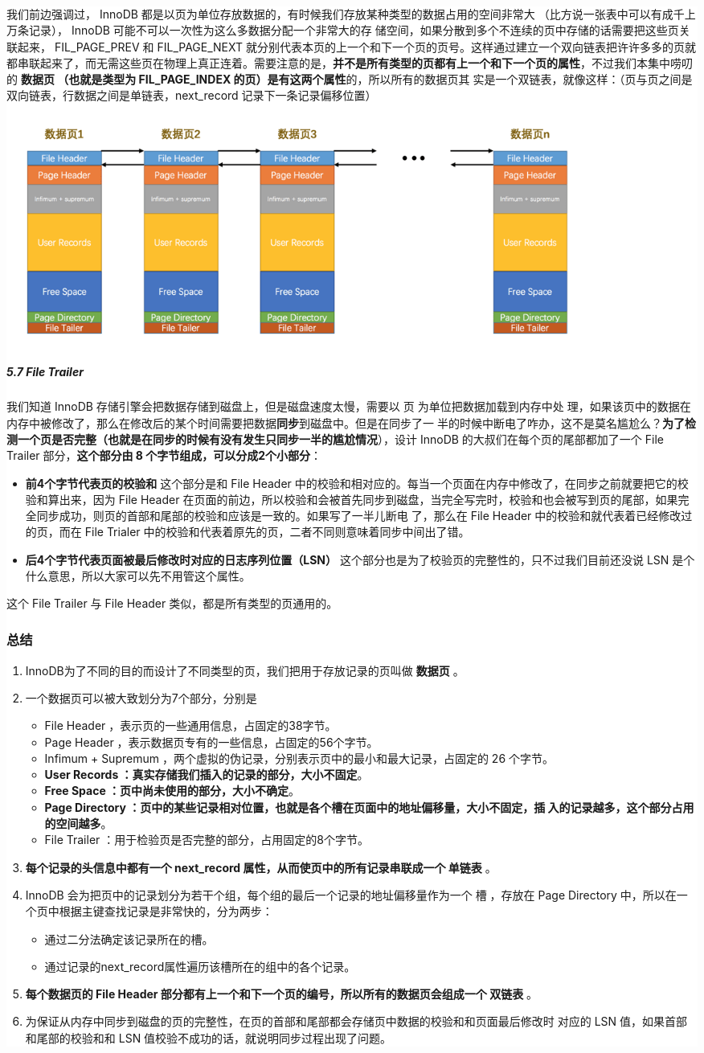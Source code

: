   我们前边强调过， InnoDB 都是以页为单位存放数据的，有时候我们存放某种类型的数据占用的空间非常大 （比方说一张表中可以有成千上万条记录）， InnoDB 可能不可以一次性为这么多数据分配一个非常大的存 储空间，如果分散到多个不连续的页中存储的话需要把这些页关联起来， FIL_PAGE_PREV 和 FIL_PAGE_NEXT 就分别代表本页的上一个和下一个页的页号。这样通过建立一个双向链表把许许多多的页就都串联起来了，而无需这些页在物理上真正连着。需要注意的是，**并不是所有类型的页都有上一个和下一个页的属性**，不过我们本集中唠叨的 **数据页 （也就是类型为 FIL_PAGE_INDEX 的页）是有这两个属性**的，所以所有的数据页其 实是一个双链表，就像这样：（页与页之间是双向链表，行数据之间是单链表，next_record 记录下一条记录偏移位置）

  ![image-20220118102900517](media/images/image-20220118102900517.png)



##### 5.7 File Trailer 

我们知道 InnoDB 存储引擎会把数据存储到磁盘上，但是磁盘速度太慢，需要以 页 为单位把数据加载到内存中处 理，如果该页中的数据在内存中被修改了，那么在修改后的某个时间需要把数据**同步**到磁盘中。但是在同步了一 半的时候中断电了咋办，这不是莫名尴尬么？**为了检测一个页是否完整（也就是在同步的时候有没有发生只同步一半的尴尬情况**），设计 InnoDB 的大叔们在每个页的尾部都加了一个 File Trailer 部分，**这个部分由 8 个字节组成，可以分成2个小部分**：

- **前4个字节代表页的校验和**
  这个部分是和 File Header 中的校验和相对应的。每当一个页面在内存中修改了，在同步之前就要把它的校验和算出来，因为 File Header 在页面的前边，所以校验和会被首先同步到磁盘，当完全写完时，校验和也会被写到页的尾部，如果完全同步成功，则页的首部和尾部的校验和应该是一致的。如果写了一半儿断电 了，那么在 File Header 中的校验和就代表着已经修改过的页，而在 File Trialer 中的校验和代表着原先的页，二者不同则意味着同步中间出了错。

- **后4个字节代表页面被最后修改时对应的日志序列位置（LSN）**
  这个部分也是为了校验页的完整性的，只不过我们目前还没说 LSN 是个什么意思，所以大家可以先不用管这个属性。

这个 File Trailer 与 File Header 类似，都是所有类型的页通用的。

### 总结

1. InnoDB为了不同的目的而设计了不同类型的页，我们把用于存放记录的页叫做 **数据页** 。 
2. 一个数据页可以被大致划分为7个部分，分别是

    - File Header ，表示页的一些通用信息，占固定的38字节。
    - Page Header ，表示数据页专有的一些信息，占固定的56个字节。
    - Infimum + Supremum ，两个虚拟的伪记录，分别表示页中的最小和最大记录，占固定的 26 个字节。 
    - **User Records ：真实存储我们插入的记录的部分，大小不固定**。 
    - **Free Space ：页中尚未使用的部分，大小不确定**。
    - **Page Directory ：页中的某些记录相对位置，也就是各个槽在页面中的地址偏移量，大小不固定，插 入的记录越多，这个部分占用的空间越多**。 
    - File Trailer ：用于检验页是否完整的部分，占用固定的8个字节。

3. **每个记录的头信息中都有一个 next_record 属性，从而使页中的所有记录串联成一个 单链表** 。
4. InnoDB 会为把页中的记录划分为若干个组，每个组的最后一个记录的地址偏移量作为一个 槽 ，存放在 Page Directory 中，所以在一个页中根据主键查找记录是非常快的，分为两步：

   - 通过二分法确定该记录所在的槽。

   - 通过记录的next_record属性遍历该槽所在的组中的各个记录。

5. **每个数据页的 File Header 部分都有上一个和下一个页的编号，所以所有的数据页会组成一个 双链表** 。 
6. 为保证从内存中同步到磁盘的页的完整性，在页的首部和尾部都会存储页中数据的校验和和页面最后修改时 对应的 LSN 值，如果首部和尾部的校验和和 LSN 值校验不成功的话，就说明同步过程出现了问题。